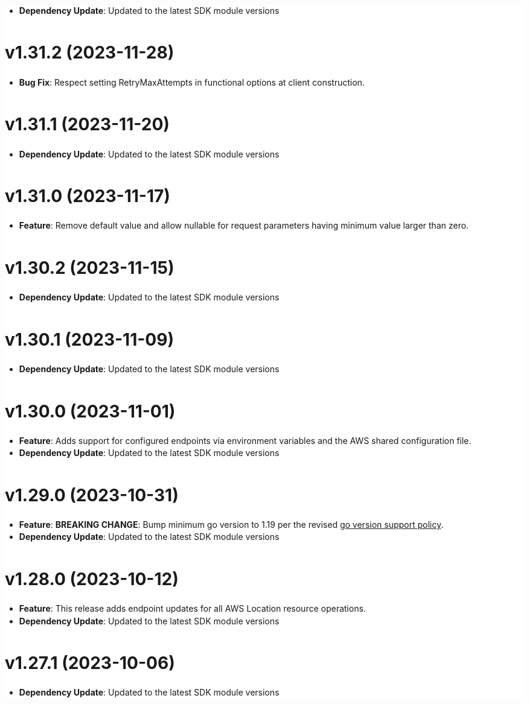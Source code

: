 * **Dependency Update**: Updated to the latest SDK module versions

# v1.31.2 (2023-11-28)

* **Bug Fix**: Respect setting RetryMaxAttempts in functional options at client construction.

# v1.31.1 (2023-11-20)

* **Dependency Update**: Updated to the latest SDK module versions

# v1.31.0 (2023-11-17)

* **Feature**: Remove default value and allow nullable for request parameters having minimum value larger than zero.

# v1.30.2 (2023-11-15)

* **Dependency Update**: Updated to the latest SDK module versions

# v1.30.1 (2023-11-09)

* **Dependency Update**: Updated to the latest SDK module versions

# v1.30.0 (2023-11-01)

* **Feature**: Adds support for configured endpoints via environment variables and the AWS shared configuration file.
* **Dependency Update**: Updated to the latest SDK module versions

# v1.29.0 (2023-10-31)

* **Feature**: **BREAKING CHANGE**: Bump minimum go version to 1.19 per the revised [go version support policy](https://aws.amazon.com/blogs/developer/aws-sdk-for-go-aligns-with-go-release-policy-on-supported-runtimes/).
* **Dependency Update**: Updated to the latest SDK module versions

# v1.28.0 (2023-10-12)

* **Feature**: This release adds endpoint updates for all AWS Location resource operations.
* **Dependency Update**: Updated to the latest SDK module versions

# v1.27.1 (2023-10-06)

* **Dependency Update**: Updated to the latest SDK module versions
